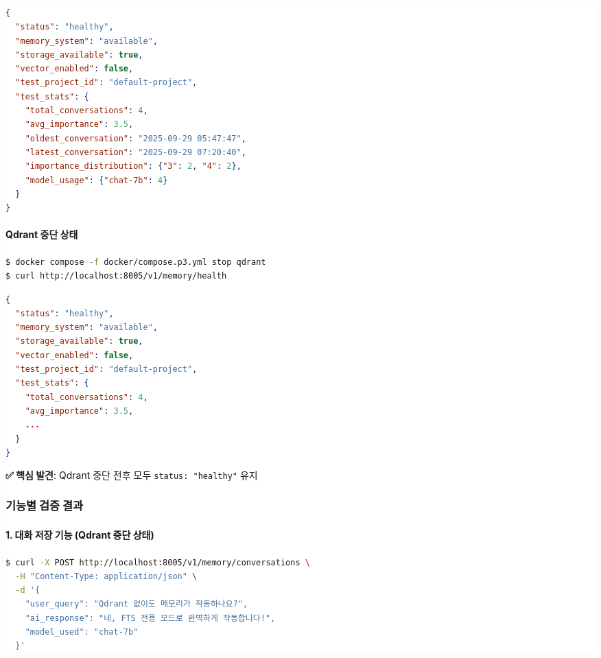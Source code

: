 ```json
{
  "status": "healthy",
  "memory_system": "available",
  "storage_available": true,
  "vector_enabled": false,
  "test_project_id": "default-project",
  "test_stats": {
    "total_conversations": 4,
    "avg_importance": 3.5,
    "oldest_conversation": "2025-09-29 05:47:47",
    "latest_conversation": "2025-09-29 07:20:40",
    "importance_distribution": {"3": 2, "4": 2},
    "model_usage": {"chat-7b": 4}
  }
}
```

#### Qdrant 중단 상태
```bash
$ docker compose -f docker/compose.p3.yml stop qdrant
$ curl http://localhost:8005/v1/memory/health
```

```json
{
  "status": "healthy",
  "memory_system": "available",
  "storage_available": true,
  "vector_enabled": false,
  "test_project_id": "default-project",
  "test_stats": {
    "total_conversations": 4,
    "avg_importance": 3.5,
    ...
  }
}
```

**✅ 핵심 발견**: Qdrant 중단 전후 모두 `status: "healthy"` 유지

### 기능별 검증 결과

#### 1. 대화 저장 기능 (Qdrant 중단 상태)

```bash
$ curl -X POST http://localhost:8005/v1/memory/conversations \
  -H "Content-Type: application/json" \
  -d '{
    "user_query": "Qdrant 없이도 메모리가 작동하나요?",
    "ai_response": "네, FTS 전용 모드로 완벽하게 작동합니다!",
    "model_used": "chat-7b"
  }'
```
